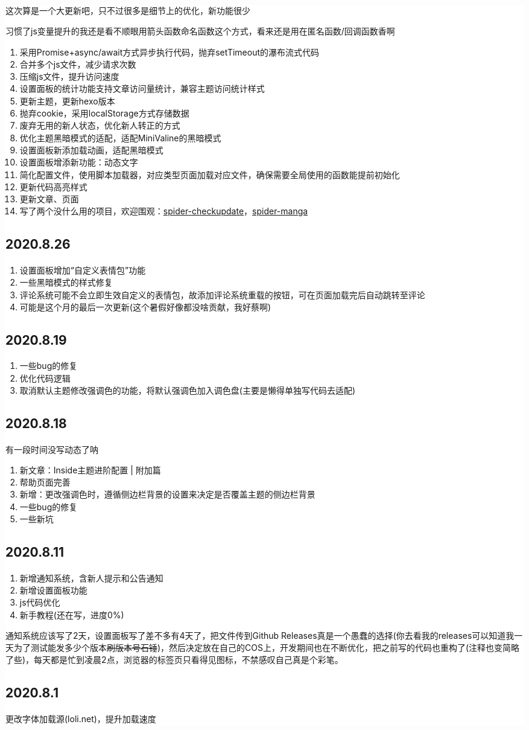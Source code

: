 这次算是一个大更新吧，只不过很多是细节上的优化，新功能很少

习惯了js变量提升的我还是看不顺眼用箭头函数命名函数这个方式，看来还是用在匿名函数/回调函数香啊

 1. 采用Promise+async/await方式异步执行代码，抛弃setTimeout的瀑布流式代码
 2. 合并多个js文件，减少请求次数
 3. 压缩js文件，提升访问速度
 4. 设置面板的统计功能支持文章访问量统计，兼容主题访问统计样式
 5. 更新主题，更新hexo版本
 6. 抛弃cookie，采用localStorage方式存储数据
 7. 废弃无用的新人状态，优化新人转正的方式
 8. 优化主题黑暗模式的适配，适配MiniValine的黑暗模式
 9. 设置面板新添加载动画，适配黑暗模式
 10. 设置面板增添新功能：动态文字
 11. 简化配置文件，使用脚本加载器，对应类型页面加载对应文件，确保需要全局使用的函数能提前初始化
 12. 更新代码高亮样式
 13. 更新文章、页面
 14. 写了两个没什么用的项目，欢迎围观：[spider-checkupdate](https://github.com/PikaSama/spider-checkupdate)，[spider-manga](https://github.com/PikaSama/spider-manga)

## 2020.8.26
 1. 设置面板增加“自定义表情包”功能
 2. 一些黑暗模式的样式修复
 3. 评论系统可能不会立即生效自定义的表情包，故添加评论系统重载的按钮，可在页面加载完后自动跳转至评论
 4. 可能是这个月的最后一次更新(这个暑假好像都没啥贡献，我好蔡啊)

## 2020.8.19
 1. 一些bug的修复
 2. 优化代码逻辑
 3. 取消默认主题修改强调色的功能，将默认强调色加入调色盘(主要是懒得单独写代码去适配)

## 2020.8.18
有一段时间没写动态了呐

 1. 新文章：Inside主题进阶配置 | 附加篇
 2. 帮助页面完善
 3. 新增：更改强调色时，遵循侧边栏背景的设置来决定是否覆盖主题的侧边栏背景
 4. 一些bug的修复
 5. 一些新坑

## 2020.8.11
 1. 新增通知系统，含新人提示和公告通知
 2. 新增设置面板功能
 3. js代码优化
 4. 新手教程(还在写，进度0%)

通知系统应该写了2天，设置面板写了差不多有4天了，把文件传到Github Releases真是一个愚蠢的选择(你去看我的releases可以知道我一天为了测试能发多少个版本~~刷版本号石锤~~)，然后决定放在自己的COS上，开发期间也在不断优化，把之前写的代码也重构了(注释也变简略了些)，每天都是忙到凌晨2点，浏览器的标签页只看得见图标，不禁感叹自己真是个彩笔。

## 2020.8.1
更改字体加载源(loli.net)，提升加载速度
